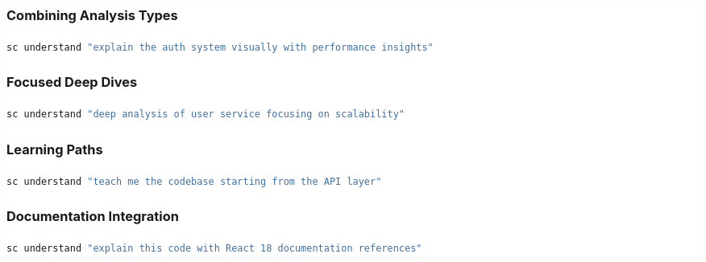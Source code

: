 ### Combining Analysis Types

```bash
sc understand "explain the auth system visually with performance insights"
```

### Focused Deep Dives

```bash
sc understand "deep analysis of user service focusing on scalability"
```

### Learning Paths

```bash
sc understand "teach me the codebase starting from the API layer"
```

### Documentation Integration

```bash
sc understand "explain this code with React 18 documentation references"
```
